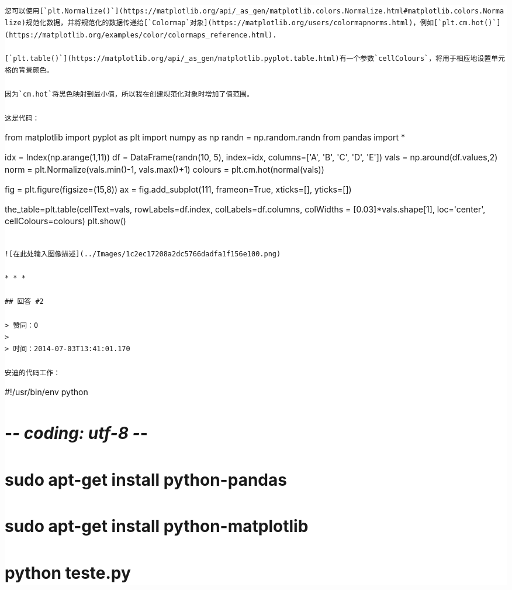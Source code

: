 ```
您可以使用[`plt.Normalize()`](https://matplotlib.org/api/_as_gen/matplotlib.colors.Normalize.html#matplotlib.colors.Normalize)规范化数据，并将规范化的数据传递给[`Colormap`对象](https://matplotlib.org/users/colormapnorms.html)，例如[`plt.cm.hot()`](https://matplotlib.org/examples/color/colormaps_reference.html).

[`plt.table()`](https://matplotlib.org/api/_as_gen/matplotlib.pyplot.table.html)有一个参数`cellColours`，将用于相应地设置单元格的背景颜色。

因为`cm.hot`将黑色映射到最小值，所以我在创建规范化对象时增加了值范围。

这是代码：

```
from matplotlib import pyplot as plt
import numpy as np
randn = np.random.randn
from pandas import *

idx = Index(np.arange(1,11))
df = DataFrame(randn(10, 5), index=idx, columns=['A', 'B', 'C', 'D', 'E'])
vals = np.around(df.values,2)
norm = plt.Normalize(vals.min()-1, vals.max()+1)
colours = plt.cm.hot(normal(vals))

fig = plt.figure(figsize=(15,8))
ax = fig.add_subplot(111, frameon=True, xticks=[], yticks=[])

the_table=plt.table(cellText=vals, rowLabels=df.index, colLabels=df.columns, 
                    colWidths = [0.03]*vals.shape[1], loc='center', 
                    cellColours=colours)
plt.show() 
```

![在此处输入图像描述](../Images/1c2ec17208a2dc5766dadfa1f156e100.png)

* * *

## 回答 #2

> 赞同：0
> 
> 时间：2014-07-03T13:41:01.170

安迪的代码工作：

```
#!/usr/bin/env python
# -*- coding: utf-8 -*-

# sudo apt-get install python-pandas
# sudo apt-get install python-matplotlib
# 
# python teste.py
